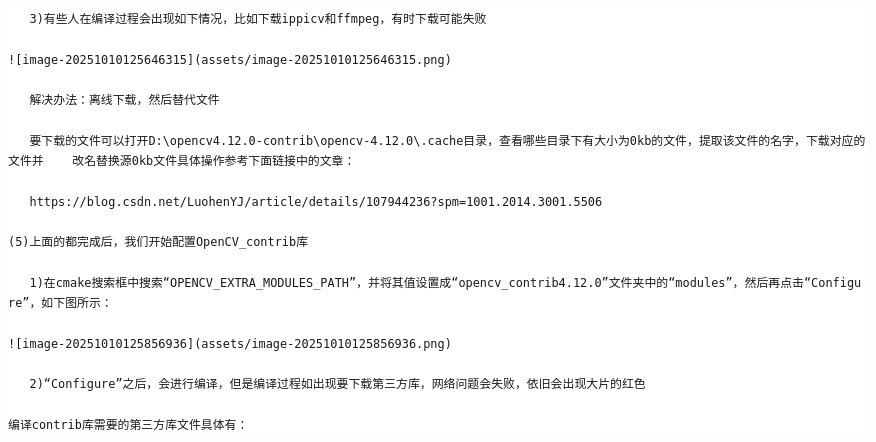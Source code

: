 	​	3)有些人在编译过程会出现如下情况，比如下载ippicv和ffmpeg，有时下载可能失败

	![image-20251010125646315](assets/image-20251010125646315.png)

	​	解决办法：离线下载，然后替代文件

	​	要下载的文件可以打开D:\opencv4.12.0-contrib\opencv-4.12.0\.cache目录，查看哪些目录下有大小为0kb的文件，提取该文件的名字，下载对应的文件并	改名替换源0kb文件具体操作参考下面链接中的文章：

	​	https://blog.csdn.net/LuohenYJ/article/details/107944236?spm=1001.2014.3001.5506

	(5)上面的都完成后，我们开始配置OpenCV_contrib库

	​	1)在cmake搜索框中搜索“OPENCV_EXTRA_MODULES_PATH”，并将其值设置成“opencv_contrib4.12.0”文件夹中的“modules”，然后再点击“Configure”，如下图所示：

	![image-20251010125856936](assets/image-20251010125856936.png)

	​	2)“Configure”之后，会进行编译，但是编译过程如出现要下载第三方库，网络问题会失败，依旧会出现大片的红色

	编译contrib库需要的第三方库文件具体有：
